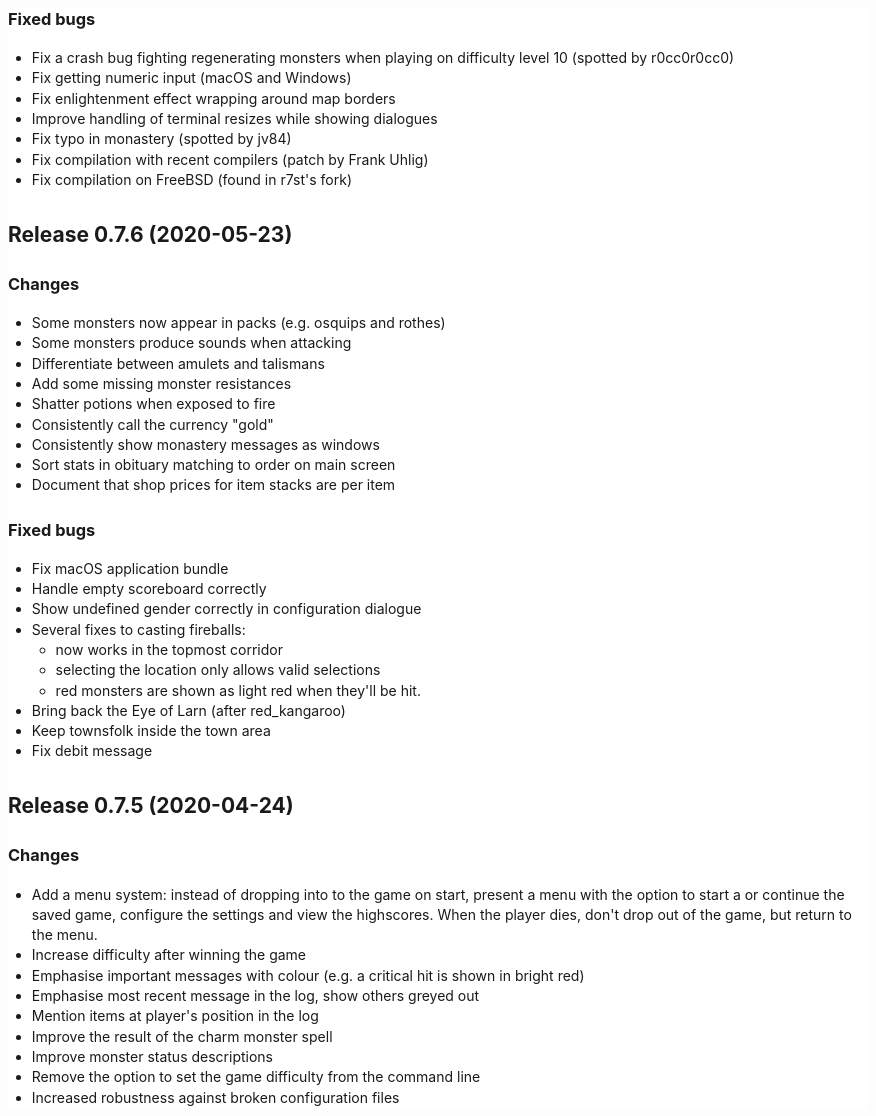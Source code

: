 ### Fixed bugs

* Fix a crash bug fighting regenerating monsters when playing on
  difficulty level 10 (spotted by r0cc0r0cc0)
* Fix getting numeric input (macOS and Windows)
* Fix enlightenment effect wrapping around map borders
* Improve handling of terminal resizes while showing dialogues
* Fix typo in monastery (spotted by jv84)
* Fix compilation with recent compilers (patch by Frank Uhlig)
* Fix compilation on FreeBSD (found in r7st's fork)


## Release 0.7.6 (2020-05-23)

### Changes

* Some monsters now appear in packs (e.g. osquips and rothes)
* Some monsters produce sounds when attacking
* Differentiate between amulets and talismans
* Add some missing monster resistances
* Shatter potions when exposed to fire
* Consistently call the currency "gold"
* Consistently show monastery messages as windows
* Sort stats in obituary matching to order on main screen
* Document that shop prices for item stacks are per item

### Fixed bugs

* Fix macOS application bundle
* Handle empty scoreboard correctly
* Show undefined gender correctly in configuration dialogue
* Several fixes to casting fireballs:
  * now works in the topmost corridor
  * selecting the location only allows valid selections
  * red monsters are shown as light red when they'll be hit.
* Bring back the Eye of Larn (after red_kangaroo)
* Keep townsfolk inside the town area
* Fix debit message


## Release 0.7.5 (2020-04-24)

### Changes

* Add a menu system: instead of dropping into to the game on start,
  present a menu with the option to start a or continue the saved
  game, configure the settings and view the highscores. When the
  player dies, don't drop out of the game, but return to the menu.
* Increase difficulty after winning the game
* Emphasise important messages with colour (e.g. a critical hit is
  shown in bright red)
* Emphasise most recent message in the log, show others greyed out
* Mention items at player's position in the log
* Improve the result of the charm monster spell
* Improve monster status descriptions
* Remove the option to set the game difficulty from the command line
* Increased robustness against broken configuration files
